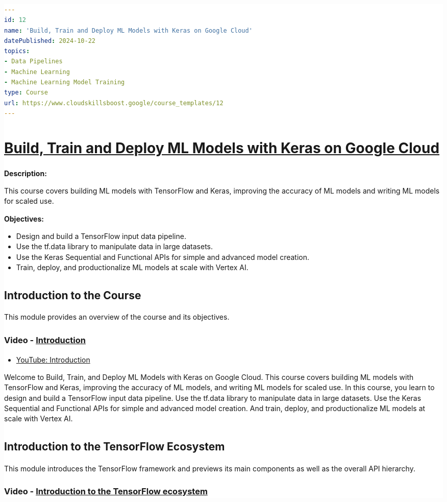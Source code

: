 ```yaml
---
id: 12
name: 'Build, Train and Deploy ML Models with Keras on Google Cloud'
datePublished: 2024-10-22
topics:
- Data Pipelines
- Machine Learning
- Machine Learning Model Training
type: Course
url: https://www.cloudskillsboost.google/course_templates/12
---
```


# [Build, Train and Deploy ML Models with Keras on Google Cloud](https://www.cloudskillsboost.google/course_templates/12)

**Description:**

This course covers building ML models with TensorFlow and Keras, improving the accuracy of ML models and writing ML models for scaled use.

**Objectives:**

- Design and build a TensorFlow input data pipeline.
- Use the tf.data library to manipulate data in large datasets.
- Use the Keras Sequential and Functional APIs for simple and advanced model creation.
- Train, deploy, and productionalize ML models at scale with Vertex AI.

## Introduction to the Course

This module provides an overview of the course and its objectives.

### Video - [Introduction](https://www.cloudskillsboost.google/course_templates/12/video/512755)

- [YouTube: Introduction](https://www.youtube.com/watch?v=lEqeR9OJHC4)

Welcome to Build, Train, and Deploy ML Models with Keras on Google Cloud. This course covers building ML models with TensorFlow and Keras, improving the accuracy of ML models, and writing ML models for scaled use. In this course, you learn to design and build a TensorFlow input data pipeline. Use the tf.data library to manipulate data in large datasets. Use the Keras Sequential and Functional APIs for simple and advanced model creation. And train, deploy, and productionalize ML models at scale with Vertex AI.

## Introduction to the TensorFlow Ecosystem

This module introduces the TensorFlow framework and previews its main components as well as the overall API hierarchy.

### Video - [Introduction to the TensorFlow ecosystem](https://www.cloudskillsboost.google/course_templates/12/video/512756)
